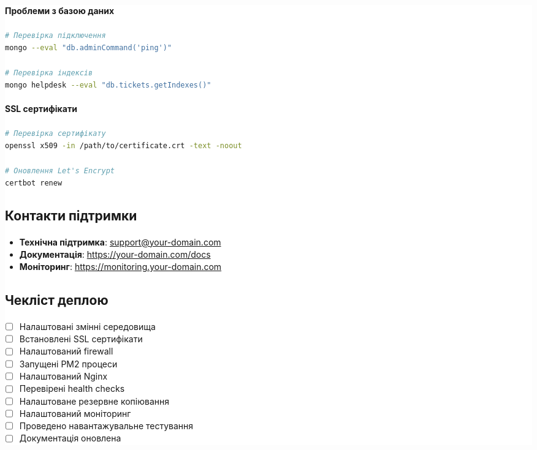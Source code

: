 #### Проблеми з базою даних
```bash
# Перевірка підключення
mongo --eval "db.adminCommand('ping')"

# Перевірка індексів
mongo helpdesk --eval "db.tickets.getIndexes()"
```

#### SSL сертифікати
```bash
# Перевірка сертифікату
openssl x509 -in /path/to/certificate.crt -text -noout

# Оновлення Let's Encrypt
certbot renew
```

## Контакти підтримки

- **Технічна підтримка**: support@your-domain.com
- **Документація**: https://your-domain.com/docs
- **Моніторинг**: https://monitoring.your-domain.com

## Чекліст деплою

- [ ] Налаштовані змінні середовища
- [ ] Встановлені SSL сертифікати
- [ ] Налаштований firewall
- [ ] Запущені PM2 процеси
- [ ] Налаштований Nginx
- [ ] Перевірені health checks
- [ ] Налаштоване резервне копіювання
- [ ] Налаштований моніторинг
- [ ] Проведено навантажувальне тестування
- [ ] Документація оновлена